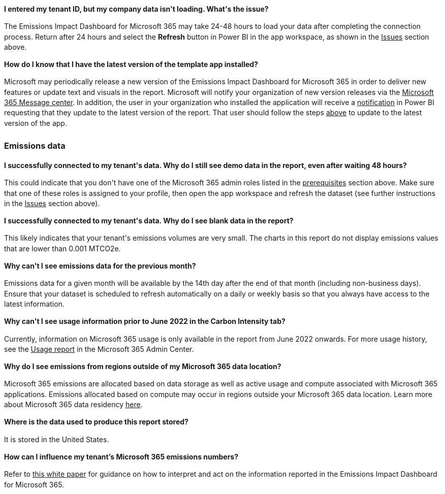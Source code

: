 **I entered my tenant ID, but my company data isn't loading. What's the issue?** 

The Emissions Impact Dashboard for Microsoft 365 may take 24-48 hours to load your data after completing the connection process. Return after 24 hours and select the **Refresh** button in Power BI in the app workspace, as shown in the [Issues](#issues) section above.

**How do I know that I have the latest version of the template app installed?** 

Microsoft may periodically release a new version of the Emissions Impact Dashboard for Microsoft 365 in order to deliver new features or update text and visuals in the report. Microsoft will notify your organization of new version releases via the [Microsoft 365 Message center](/microsoft-365/admin/manage/message-center?view=o365-worldwide). In addition, the user in your organization who installed the application will receive a [notification](./service-template-apps-install-distribute.md#update-a-template-app) in Power BI requesting that they update to the latest version of the report. That user should follow the steps [above](#update-the-app) to update to the latest version of the app.

### Emissions data

**I successfully connected to my tenant's data. Why do I still see demo data in the report, even after waiting 48 hours?**

This could indicate that you don't have one of the Microsoft 365 admin roles listed in the [prerequisites](#prerequisites) section above. Make sure that one of these roles is assigned to your profile, then open the app workspace and refresh the dataset (see further instructions in the [Issues](#issues) section above).

**I successfully connected to my tenant's data. Why do I see blank data in the report?**

This likely indicates that your tenant's emissions volumes are very small. The charts in this report do not display emissions values that are lower than 0.001 MTCO2e.

**Why can't I see emissions data for the previous month?**

Emissions data for a given month will be available by the 14th day after the end of that month (including non-business days). Ensure that your dataset is scheduled to refresh automatically on a daily or weekly basis so that you always have access to the latest information.

**Why can't I see usage information prior to June 2022 in the Carbon Intensity tab?**

Currently, information on Microsoft 365 usage is only available in the report from June 2022 onwards. For more usage history, see the [Usage report](/microsoft-365/admin/activity-reports/activity-reports#how-to-get-to-the-reports-dashboard) in the Microsoft 365 Admin Center.

**Why do I see emissions from regions outside of my Microsoft 365 data location?**

Microsoft 365 emissions are allocated based on data storage as well as active usage and compute associated with Microsoft 365 applications. Emissions allocated based on compute may occur in regions outside your Microsoft 365 data location. Learn more about Microsoft 365 data residency [here](/microsoft-365/enterprise/o365-data-locations?view=o365-worldwidev&preserve-view=true).

**Where is the data used to produce this report stored?**

It is stored in the United States.

**How can I influence my tenant’s Microsoft 365 emissions numbers?**

Refer to [this white paper](https://aka.ms/m365-emissions-whitepaper) for guidance on how to interpret and act on the information reported in the Emissions Impact Dashboard for Microsoft 365.
